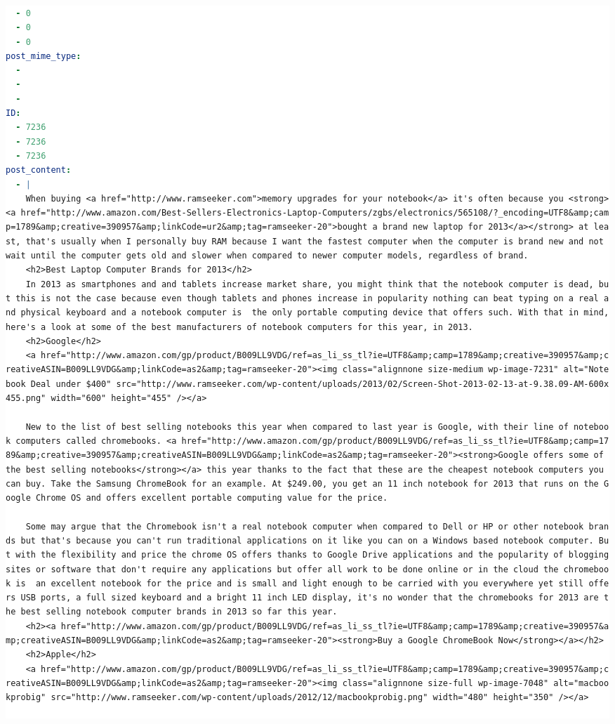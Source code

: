 ```yaml
  - 0
  - 0
  - 0
post_mime_type:
  - 
  - 
  - 
ID:
  - 7236
  - 7236
  - 7236
post_content:
  - |
    When buying <a href="http://www.ramseeker.com">memory upgrades for your notebook</a> it's often because you <strong><a href="http://www.amazon.com/Best-Sellers-Electronics-Laptop-Computers/zgbs/electronics/565108/?_encoding=UTF8&amp;camp=1789&amp;creative=390957&amp;linkCode=ur2&amp;tag=ramseeker-20">bought a brand new laptop for 2013</a></strong> at least, that's usually when I personally buy RAM because I want the fastest computer when the computer is brand new and not wait until the computer gets old and slower when compared to newer computer models, regardless of brand.
    <h2>Best Laptop Computer Brands for 2013</h2>
    In 2013 as smartphones and and tablets increase market share, you might think that the notebook computer is dead, but this is not the case because even though tablets and phones increase in popularity nothing can beat typing on a real and physical keyboard and a notebook computer is  the only portable computing device that offers such. With that in mind, here's a look at some of the best manufacturers of notebook computers for this year, in 2013.
    <h2>Google</h2>
    <a href="http://www.amazon.com/gp/product/B009LL9VDG/ref=as_li_ss_tl?ie=UTF8&amp;camp=1789&amp;creative=390957&amp;creativeASIN=B009LL9VDG&amp;linkCode=as2&amp;tag=ramseeker-20"><img class="alignnone size-medium wp-image-7231" alt="Notebook Deal under $400" src="http://www.ramseeker.com/wp-content/uploads/2013/02/Screen-Shot-2013-02-13-at-9.38.09-AM-600x455.png" width="600" height="455" /></a>
    
    New to the list of best selling notebooks this year when compared to last year is Google, with their line of notebook computers called chromebooks. <a href="http://www.amazon.com/gp/product/B009LL9VDG/ref=as_li_ss_tl?ie=UTF8&amp;camp=1789&amp;creative=390957&amp;creativeASIN=B009LL9VDG&amp;linkCode=as2&amp;tag=ramseeker-20"><strong>Google offers some of the best selling notebooks</strong></a> this year thanks to the fact that these are the cheapest notebook computers you can buy. Take the Samsung ChromeBook for an example. At $249.00, you get an 11 inch notebook for 2013 that runs on the Google Chrome OS and offers excellent portable computing value for the price.
    
    Some may argue that the Chromebook isn't a real notebook computer when compared to Dell or HP or other notebook brands but that's because you can't run traditional applications on it like you can on a Windows based notebook computer. But with the flexibility and price the chrome OS offers thanks to Google Drive applications and the popularity of blogging sites or software that don't require any applications but offer all work to be done online or in the cloud the chromebook is  an excellent notebook for the price and is small and light enough to be carried with you everywhere yet still offers USB ports, a full sized keyboard and a bright 11 inch LED display, it's no wonder that the chromebooks for 2013 are the best selling notebook computer brands in 2013 so far this year.
    <h2><a href="http://www.amazon.com/gp/product/B009LL9VDG/ref=as_li_ss_tl?ie=UTF8&amp;camp=1789&amp;creative=390957&amp;creativeASIN=B009LL9VDG&amp;linkCode=as2&amp;tag=ramseeker-20"><strong>Buy a Google ChromeBook Now</strong></a></h2>
    <h2>Apple</h2>
    <a href="http://www.amazon.com/gp/product/B009LL9VDG/ref=as_li_ss_tl?ie=UTF8&amp;camp=1789&amp;creative=390957&amp;creativeASIN=B009LL9VDG&amp;linkCode=as2&amp;tag=ramseeker-20"><img class="alignnone size-full wp-image-7048" alt="macbookprobig" src="http://www.ramseeker.com/wp-content/uploads/2012/12/macbookprobig.png" width="480" height="350" /></a>
    
```